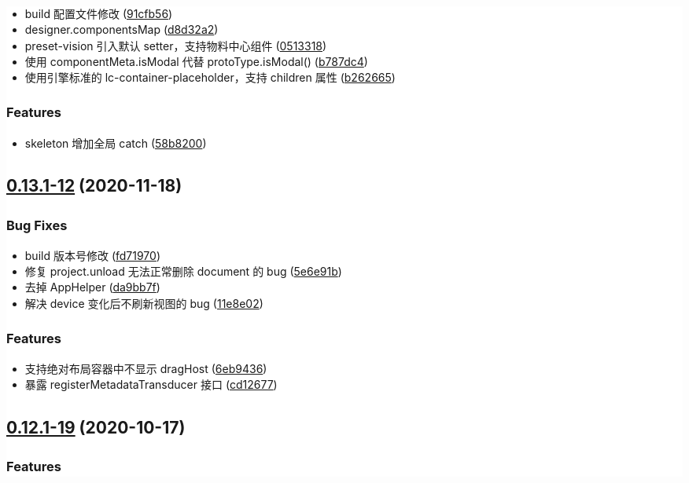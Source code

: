 * build 配置文件修改 ([91cfb56](https://gitlab.alibaba-inc.com/ali-lowcode/ali-lowcode-engine/commit/91cfb56))
* designer.componentsMap ([d8d32a2](https://gitlab.alibaba-inc.com/ali-lowcode/ali-lowcode-engine/commit/d8d32a2))
* preset-vision 引入默认 setter，支持物料中心组件 ([0513318](https://gitlab.alibaba-inc.com/ali-lowcode/ali-lowcode-engine/commit/0513318))
* 使用 componentMeta.isModal 代替 protoType.isModal() ([b787dc4](https://gitlab.alibaba-inc.com/ali-lowcode/ali-lowcode-engine/commit/b787dc4))
* 使用引擎标准的 lc-container-placeholder，支持 children 属性 ([b262665](https://gitlab.alibaba-inc.com/ali-lowcode/ali-lowcode-engine/commit/b262665))


### Features

* skeleton 增加全局 catch ([58b8200](https://gitlab.alibaba-inc.com/ali-lowcode/ali-lowcode-engine/commit/58b8200))




<a name="0.13.1-12"></a>
## [0.13.1-12](https://gitlab.alibaba-inc.com/ali-lowcode/ali-lowcode-engine/compare/v0.13.1-11...v0.13.1-12) (2020-11-18)


### Bug Fixes

* build 版本号修改 ([fd71970](https://gitlab.alibaba-inc.com/ali-lowcode/ali-lowcode-engine/commit/fd71970))
* 修复 project.unload 无法正常删除 document 的 bug ([5e6e91b](https://gitlab.alibaba-inc.com/ali-lowcode/ali-lowcode-engine/commit/5e6e91b))
* 去掉 AppHelper ([da9bb7f](https://gitlab.alibaba-inc.com/ali-lowcode/ali-lowcode-engine/commit/da9bb7f))
* 解决 device 变化后不刷新视图的 bug ([11e8e02](https://gitlab.alibaba-inc.com/ali-lowcode/ali-lowcode-engine/commit/11e8e02))


### Features

* 支持绝对布局容器中不显示 dragHost ([6eb9436](https://gitlab.alibaba-inc.com/ali-lowcode/ali-lowcode-engine/commit/6eb9436))
* 暴露 registerMetadataTransducer 接口 ([cd12677](https://gitlab.alibaba-inc.com/ali-lowcode/ali-lowcode-engine/commit/cd12677))



<a name="0.12.1-19"></a>
## [0.12.1-19](https://gitlab.alibaba-inc.com/ali-lowcode/ali-lowcode-engine/compare/v0.12.1-18...v0.12.1-19) (2020-10-17)


### Features
